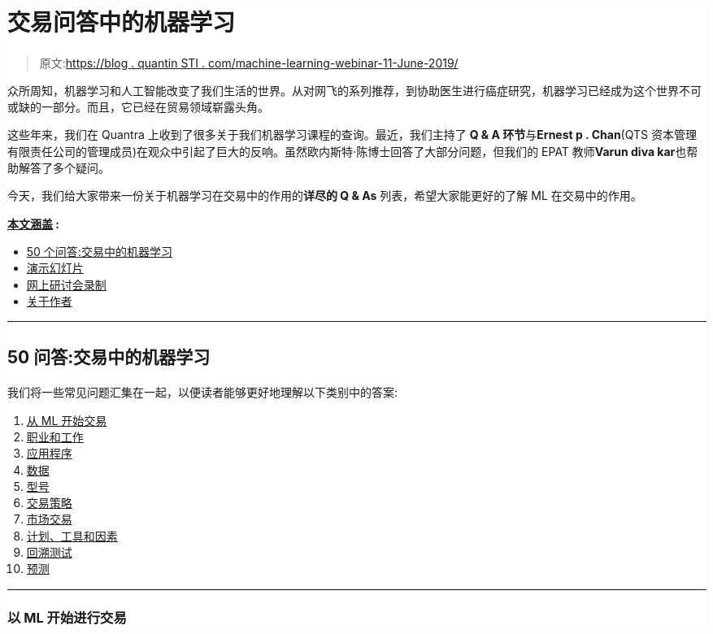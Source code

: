 # 交易问答中的机器学习

> 原文:[https://blog . quantin STI . com/machine-learning-webinar-11-June-2019/](https://blog.quantinsti.com/machine-learning-webinar-11-june-2019/)

众所周知，机器学习和人工智能改变了我们生活的世界。从对网飞的系列推荐，到协助医生进行癌症研究，机器学习已经成为这个世界不可或缺的一部分。而且，它已经在贸易领域崭露头角。

这些年来，我们在 Quantra 上收到了很多关于我们机器学习课程的查询。最近，我们主持了 **Q & A 环节**与**Ernest p . Chan**(QTS 资本管理有限责任公司的管理成员)在观众中引起了巨大的反响。虽然欧内斯特·陈博士回答了大部分问题，但我们的 EPAT 教师**Varun diva kar**也帮助解答了多个疑问。

今天，我们给大家带来一份关于机器学习在交易中的作用的**详尽的 Q & As** 列表，希望大家能更好的了解 ML 在交易中的作用。

**<u>本文涵盖</u> :**

*   [50 个问答:交易中的机器学习](https://blog-staging.quantinsti.com/gold-price-prediction-using-machine-learning-python-2/#qna)
*   [演示幻灯片](https://blog-staging.quantinsti.com/gold-price-prediction-using-machine-learning-python-2/#presentation)
*   [网上研讨会录制](https://blog-staging.quantinsti.com/gold-price-prediction-using-machine-learning-python-2/#recording)
*   [关于作者](https://blog-staging.quantinsti.com/gold-price-prediction-using-machine-learning-python-2/#authors)

* * *

## ****50 问答:交易中的机器学习****

我们将一些常见问题汇集在一起，以便读者能够更好地理解以下类别中的答案:

1.  [从 ML 开始交易](https://blog-staging.quantinsti.com/gold-price-prediction-using-machine-learning-python-2/#start)
2.  [职业和工作](https://blog-staging.quantinsti.com/gold-price-prediction-using-machine-learning-python-2/#career)
3.  [应用程序](https://blog-staging.quantinsti.com/gold-price-prediction-using-machine-learning-python-2/#applications)
4.  [数据](https://blog-staging.quantinsti.com/gold-price-prediction-using-machine-learning-python-2/#data)
5.  [型号](https://blog-staging.quantinsti.com/gold-price-prediction-using-machine-learning-python-2/#models)
6.  [交易策略](https://blog-staging.quantinsti.com/gold-price-prediction-using-machine-learning-python-2/#strategy)
7.  [市场交易](https://blog-staging.quantinsti.com/gold-price-prediction-using-machine-learning-python-2/#markets)
8.  [计划、工具和因素](https://blog-staging.quantinsti.com/gold-price-prediction-using-machine-learning-python-2/#plan)
9.  [回溯测试](https://blog-staging.quantinsti.com/gold-price-prediction-using-machine-learning-python-2/#backtesting)
10.  [预测](https://blog-staging.quantinsti.com/gold-price-prediction-using-machine-learning-python-2/#prediction)

* * *

### ****以 ML 开始进行交易****

